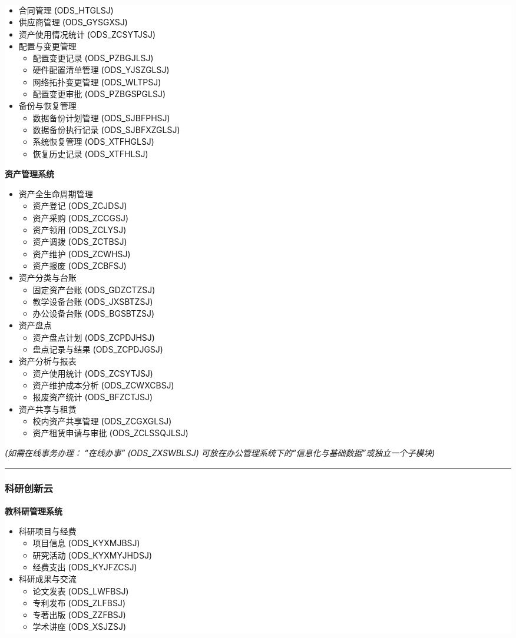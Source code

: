   - 合同管理 (ODS_HTGLSJ)
  - 供应商管理 (ODS_GYSGXSJ)
  - 资产使用情况统计 (ODS_ZCSYTJSJ)
- 配置与变更管理
  - 配置变更记录 (ODS_PZBGJLSJ)
  - 硬件配置清单管理 (ODS_YJSZGLSJ)
  - 网络拓扑变更管理 (ODS_WLTPSJ)
  - 配置变更审批 (ODS_PZBGSPGLSJ)
- 备份与恢复管理
  - 数据备份计划管理 (ODS_SJBFPHSJ)
  - 数据备份执行记录 (ODS_SJBFXZGLSJ)
  - 系统恢复管理 (ODS_XTFHGLSJ)
  - 恢复历史记录 (ODS_XTFHLSJ)

**资产管理系统**

- 资产全生命周期管理
  - 资产登记 (ODS_ZCJDSJ)
  - 资产采购 (ODS_ZCCGSJ)
  - 资产领用 (ODS_ZCLYSJ)
  - 资产调拨 (ODS_ZCTBSJ)
  - 资产维护 (ODS_ZCWHSJ)
  - 资产报废 (ODS_ZCBFSJ)
- 资产分类与台账
  - 固定资产台账 (ODS_GDZCTZSJ)
  - 教学设备台账 (ODS_JXSBTZSJ)
  - 办公设备台账 (ODS_BGSBTZSJ)
- 资产盘点
  - 资产盘点计划 (ODS_ZCPDJHSJ)
  - 盘点记录与结果 (ODS_ZCPDJGSJ)
- 资产分析与报表
  - 资产使用统计 (ODS_ZCSYTJSJ)
  - 资产维护成本分析 (ODS_ZCWXCBSJ)
  - 报废资产统计 (ODS_BFZCTJSJ)
- 资产共享与租赁
  - 校内资产共享管理 (ODS_ZCGXGLSJ)
  - 资产租赁申请与审批 (ODS_ZCLSSQJLSJ)

*(如需在线事务办理：
 “在线办事” (ODS_ZXSWBLSJ) 可放在办公管理系统下的“信息化与基础数据”或独立一个子模块)*

------

### 科研创新云

**教科研管理系统**

- 科研项目与经费
  - 项目信息 (ODS_KYXMJBSJ)
  - 研究活动 (ODS_KYXMYJHDSJ)
  - 经费支出 (ODS_KYJFZCSJ)
- 科研成果与交流
  - 论文发表 (ODS_LWFBSJ)
  - 专利发布 (ODS_ZLFBSJ)
  - 专著出版 (ODS_ZZFBSJ)
  - 学术讲座 (ODS_XSJZSJ)
